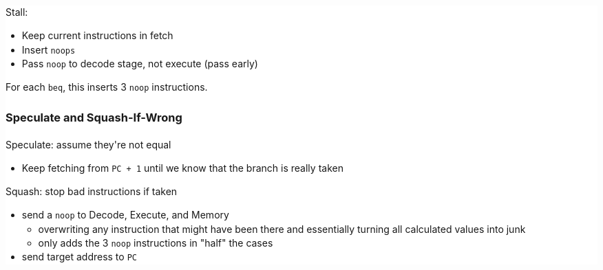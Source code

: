 Stall:
- Keep current instructions in fetch
- Insert `noops`
- Pass `noop` to decode stage, not execute (pass early)

For each `beq`, this inserts 3 `noop` instructions.

### Speculate and Squash-If-Wrong

Speculate: assume they're not equal
- Keep fetching from `PC + 1` until we know that the branch is really taken

Squash: stop bad instructions if taken
- send a `noop` to Decode, Execute, and Memory
	- overwriting any instruction that might have been there and essentially turning all calculated values into junk
	- only adds the 3 `noop` instructions in "half" the cases
- send target address to `PC`

